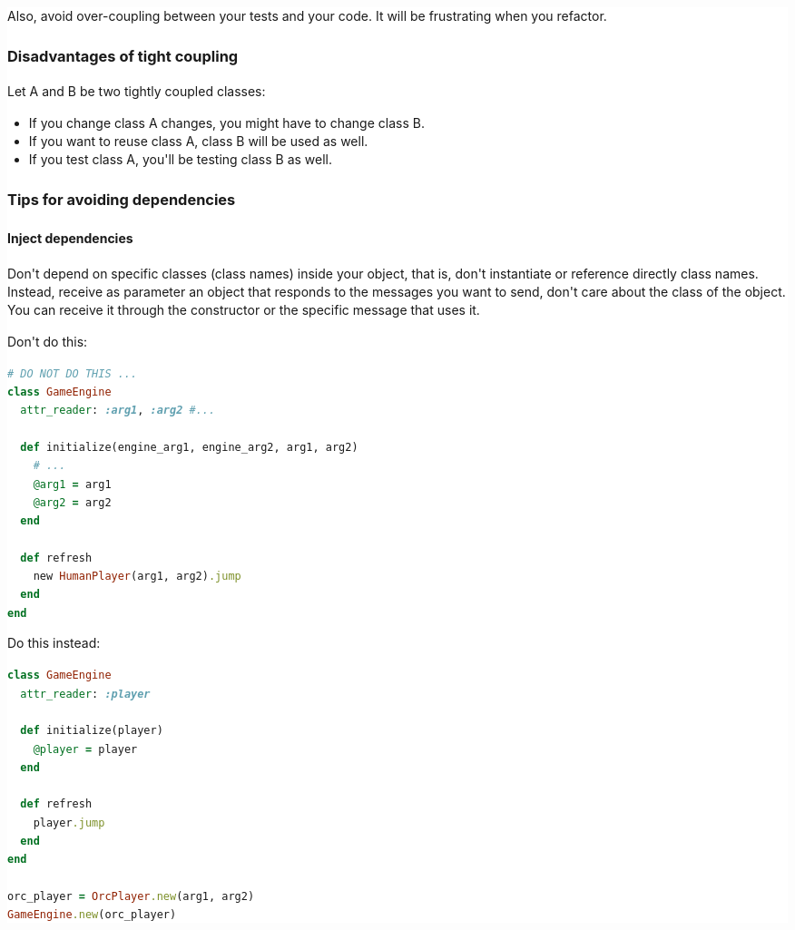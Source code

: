 Also, avoid over-coupling between your tests and your code. It will be frustrating when you refactor.

### Disadvantages of tight coupling

Let A and B be two tightly coupled classes:

- If you change class A changes, you might have to change class B.
- If you want to reuse class A, class B will be used as well.
- If you test class A, you'll be testing class B as well.

### Tips for avoiding dependencies

#### Inject dependencies

Don't depend on specific classes (class names) inside your object, that is, don't instantiate or
reference directly class names. Instead, receive as parameter an object that responds to the messages you want
to send, don't care about the class of the object. You can receive it through the constructor or the specific
message that uses it.

Don't do this:

```ruby
# DO NOT DO THIS ...
class GameEngine
  attr_reader: :arg1, :arg2 #...

  def initialize(engine_arg1, engine_arg2, arg1, arg2)
    # ...
    @arg1 = arg1
    @arg2 = arg2
  end

  def refresh
    new HumanPlayer(arg1, arg2).jump
  end
end
```

Do this instead:

```ruby
class GameEngine
  attr_reader: :player

  def initialize(player)
    @player = player
  end

  def refresh
    player.jump
  end
end

orc_player = OrcPlayer.new(arg1, arg2)
GameEngine.new(orc_player)
```
